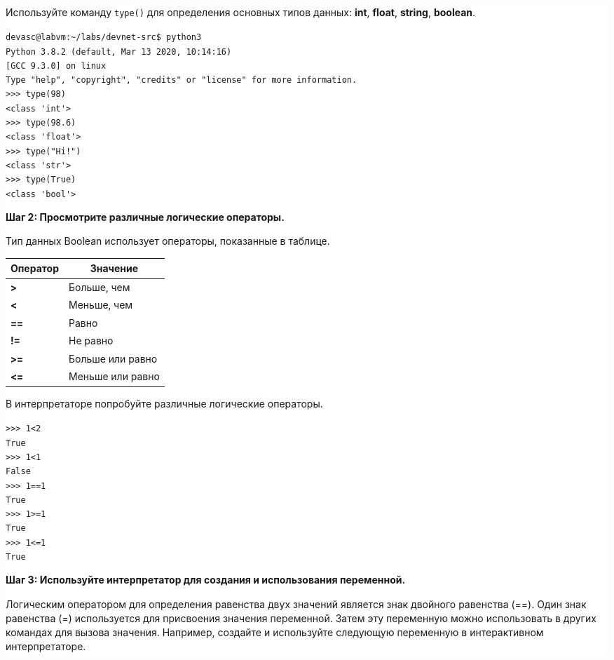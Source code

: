 Используйте команду `type()` для определения основных типов данных: **int**, **float**, **string**, **boolean**.

```
devasc@labvm:~/labs/devnet-src$ python3 
Python 3.8.2 (default, Mar 13 2020, 10:14:16) 
[GCC 9.3.0] on linux
Type "help", "copyright", "credits" or "license" for more information.
>>> type(98)
<class 'int'>
>>> type(98.6)
<class 'float'>
>>> type("Hi!")
<class 'str'>
>>> type(True)
<class 'bool'>
```

**Шаг 2: Просмотрите различные логические операторы.**

Тип данных Boolean использует операторы, показанные в таблице.

| Оператор | Значение         |
| -------- | ---------------- |
| **\>**   | Больше, чем      |
| **<**    | Меньше, чем      |
| **\==**  | Равно            |
| **!=**   | Не равно         |
| **\>=**  | Больше или равно |
| **<=**   | Меньше или равно |

В интерпретаторе попробуйте различные логические операторы.

```
>>> 1<2
True
>>> 1<1
False
>>> 1==1
True
>>> 1>=1
True
>>> 1<=1
True
```

**Шаг 3: Используйте интерпретатор для создания и использования переменной.**

Логическим оператором для определения равенства двух значений является знак двойного равенства (==). Один знак равенства (=) используется для присвоения значения переменной. Затем эту переменную можно использовать в других командах для вызова значения. Например, создайте и используйте следующую переменную в интерактивном интерпретаторе.
